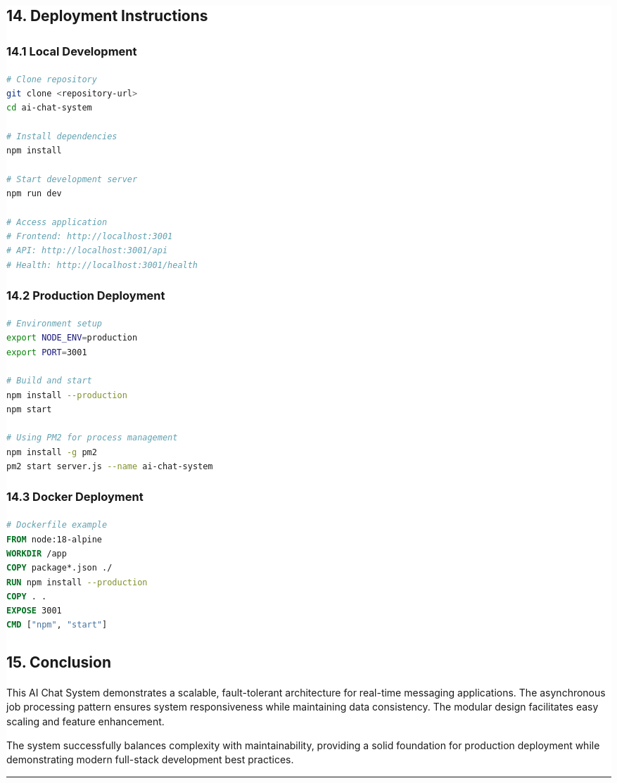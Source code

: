 ## 14. Deployment Instructions

### 14.1 Local Development
```bash
# Clone repository
git clone <repository-url>
cd ai-chat-system

# Install dependencies
npm install

# Start development server
npm run dev

# Access application
# Frontend: http://localhost:3001
# API: http://localhost:3001/api
# Health: http://localhost:3001/health
```

### 14.2 Production Deployment
```bash
# Environment setup
export NODE_ENV=production
export PORT=3001

# Build and start
npm install --production
npm start

# Using PM2 for process management
npm install -g pm2
pm2 start server.js --name ai-chat-system
```

### 14.3 Docker Deployment
```dockerfile
# Dockerfile example
FROM node:18-alpine
WORKDIR /app
COPY package*.json ./
RUN npm install --production
COPY . .
EXPOSE 3001
CMD ["npm", "start"]
```

## 15. Conclusion

This AI Chat System demonstrates a scalable, fault-tolerant architecture for real-time messaging applications. The asynchronous job processing pattern ensures system responsiveness while maintaining data consistency. The modular design facilitates easy scaling and feature enhancement.

The system successfully balances complexity with maintainability, providing a solid foundation for production deployment while demonstrating modern full-stack development best practices.

---

